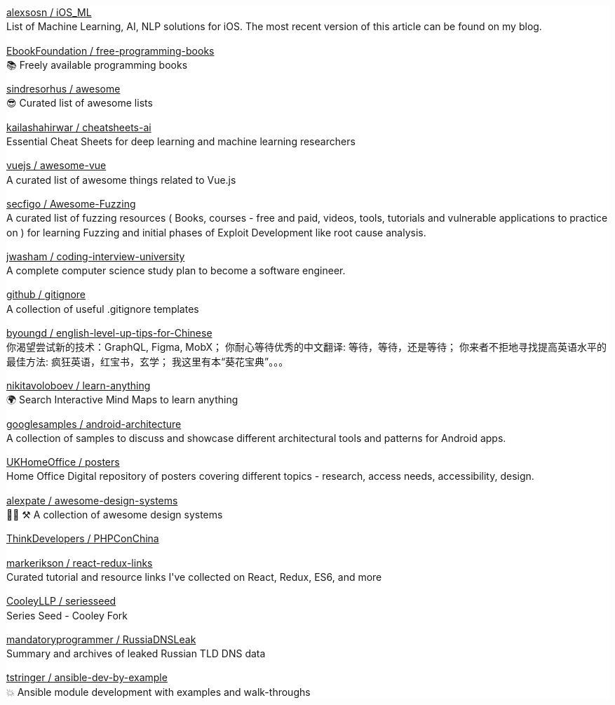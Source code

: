 [alexsosn / iOS_ML](../../../../../alexsosn/iOS_ML)  
List of Machine Learning, AI, NLP solutions for iOS. The most recent version of this article can be found on my blog.  

[EbookFoundation / free-programming-books](../../../../../EbookFoundation/free-programming-books)  
📚 Freely available programming books  

[sindresorhus / awesome](../../../../../sindresorhus/awesome)  
😎 Curated list of awesome lists  

[kailashahirwar / cheatsheets-ai](../../../../../kailashahirwar/cheatsheets-ai)  
Essential Cheat Sheets for deep learning and machine learning researchers  

[vuejs / awesome-vue](../../../../../vuejs/awesome-vue)  
A curated list of awesome things related to Vue.js  

[secfigo / Awesome-Fuzzing](../../../../../secfigo/Awesome-Fuzzing)  
A curated list of fuzzing resources ( Books, courses - free and paid, videos, tools, tutorials and vulnerable applications to practice on ) for learning Fuzzing and initial phases of Exploit Development like root cause analysis.  

[jwasham / coding-interview-university](../../../../../jwasham/coding-interview-university)  
A complete computer science study plan to become a software engineer.  

[github / gitignore](../../../../../github/gitignore)  
A collection of useful .gitignore templates  

[byoungd / english-level-up-tips-for-Chinese](../../../../../byoungd/english-level-up-tips-for-Chinese)  
你渴望尝试新的技术：GraphQL, Figma, MobX； 你耐心等待优秀的中文翻译: 等待，等待，还是等待； 你来者不拒地寻找提高英语水平的最佳方法: 疯狂英语，红宝书，玄学； 我这里有本“葵花宝典”。。。  

[nikitavoloboev / learn-anything](../../../../../nikitavoloboev/learn-anything)  
🌍 Search Interactive Mind Maps to learn anything  

[googlesamples / android-architecture](../../../../../googlesamples/android-architecture)  
A collection of samples to discuss and showcase different architectural tools and patterns for Android apps.  

[UKHomeOffice / posters](../../../../../UKHomeOffice/posters)  
Home Office Digital repository of posters covering different topics - research, access needs, accessibility, design.  

[alexpate / awesome-design-systems](../../../../../alexpate/awesome-design-systems)  
💅🏻 ⚒ A collection of awesome design systems  

[ThinkDevelopers / PHPConChina](../../../../../ThinkDevelopers/PHPConChina)  
  

[markerikson / react-redux-links](../../../../../markerikson/react-redux-links)  
Curated tutorial and resource links I've collected on React, Redux, ES6, and more  

[CooleyLLP / seriesseed](../../../../../CooleyLLP/seriesseed)  
Series Seed - Cooley Fork  

[mandatoryprogrammer / RussiaDNSLeak](../../../../../mandatoryprogrammer/RussiaDNSLeak)  
Summary and archives of leaked Russian TLD DNS data  

[tstringer / ansible-dev-by-example](../../../../../tstringer/ansible-dev-by-example)  
💥 Ansible module development with examples and walk-throughs  
